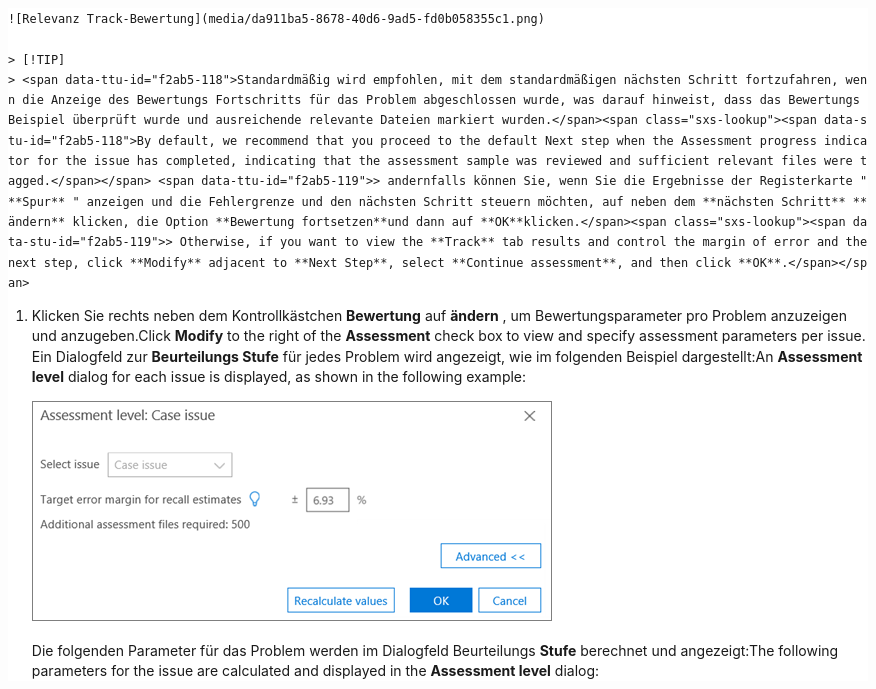     ![Relevanz Track-Bewertung](media/da911ba5-8678-40d6-9ad5-fd0b058355c1.png)
  
    > [!TIP]
    > <span data-ttu-id="f2ab5-118">Standardmäßig wird empfohlen, mit dem standardmäßigen nächsten Schritt fortzufahren, wenn die Anzeige des Bewertungs Fortschritts für das Problem abgeschlossen wurde, was darauf hinweist, dass das Bewertungs Beispiel überprüft wurde und ausreichende relevante Dateien markiert wurden.</span><span class="sxs-lookup"><span data-stu-id="f2ab5-118">By default, we recommend that you proceed to the default Next step when the Assessment progress indicator for the issue has completed, indicating that the assessment sample was reviewed and sufficient relevant files were tagged.</span></span> <span data-ttu-id="f2ab5-119">> andernfalls können Sie, wenn Sie die Ergebnisse der Registerkarte " **Spur** " anzeigen und die Fehlergrenze und den nächsten Schritt steuern möchten, auf neben dem **nächsten Schritt** **ändern** klicken, die Option **Bewertung fortsetzen**und dann auf **OK**klicken.</span><span class="sxs-lookup"><span data-stu-id="f2ab5-119">> Otherwise, if you want to view the **Track** tab results and control the margin of error and the next step, click **Modify** adjacent to **Next Step**, select **Continue assessment**, and then click **OK**.</span></span> 
  
1. <span data-ttu-id="f2ab5-120">Klicken Sie rechts neben dem Kontrollkästchen **Bewertung** auf **ändern** , um Bewertungsparameter pro Problem anzuzeigen und anzugeben.</span><span class="sxs-lookup"><span data-stu-id="f2ab5-120">Click **Modify** to the right of the **Assessment** check box to view and specify assessment parameters per issue.</span></span> <span data-ttu-id="f2ab5-121">Ein Dialogfeld zur **Beurteilungs Stufe** für jedes Problem wird angezeigt, wie im folgenden Beispiel dargestellt:</span><span class="sxs-lookup"><span data-stu-id="f2ab5-121">An **Assessment level** dialog for each issue is displayed, as shown in the following example:</span></span> 
    
    ![Fall Problem bei Beurteilungs Ebene](media/b7113fef-d125-4617-ae1b-c9eb0bf79aec.png)
  
    <span data-ttu-id="f2ab5-123">Die folgenden Parameter für das Problem werden im Dialogfeld Beurteilungs **Stufe** berechnet und angezeigt:</span><span class="sxs-lookup"><span data-stu-id="f2ab5-123">The following parameters for the issue are calculated and displayed in the **Assessment level** dialog:</span></span> 
    